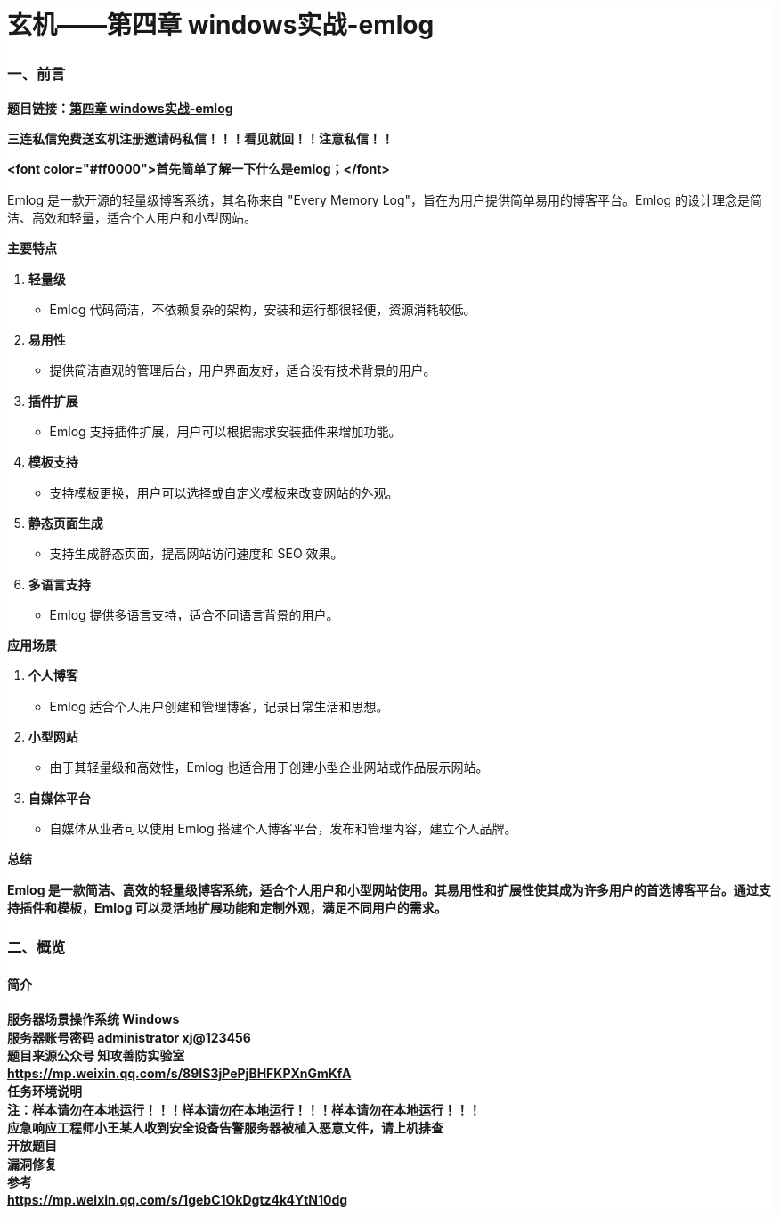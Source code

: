 # 玄机——第四章 windows实战-emlog

### 一、前言

**题目链接：**​**[第四章 windows实战-emlog](https://xj.edisec.net/challenges/61)**

**三连私信免费送玄机注册邀请码私信！！！看见就回！！注意私信！！**

 **&lt;font color=&quot;#ff0000&quot;&gt;首先简单了解一下什么是emlog；&lt;/font&gt;**

Emlog 是一款开源的轻量级博客系统，其名称来自 "Every Memory Log"，旨在为用户提供简单易用的博客平台。Emlog 的设计理念是简洁、高效和轻量，适合个人用户和小型网站。

**主要特点**

1. **轻量级**

    * Emlog 代码简洁，不依赖复杂的架构，安装和运行都很轻便，资源消耗较低。
2. **易用性**

    * 提供简洁直观的管理后台，用户界面友好，适合没有技术背景的用户。
3. **插件扩展**

    * Emlog 支持插件扩展，用户可以根据需求安装插件来增加功能。
4. **模板支持**

    * 支持模板更换，用户可以选择或自定义模板来改变网站的外观。
5. **静态页面生成**

    * 支持生成静态页面，提高网站访问速度和 SEO 效果。
6. **多语言支持**

    * Emlog 提供多语言支持，适合不同语言背景的用户。

**应用场景**

1. **个人博客**

    * Emlog 适合个人用户创建和管理博客，记录日常生活和思想。
2. **小型网站**

    * 由于其轻量级和高效性，Emlog 也适合用于创建小型企业网站或作品展示网站。
3. **自媒体平台**

    * 自媒体从业者可以使用 Emlog 搭建个人博客平台，发布和管理内容，建立个人品牌。

**总结**

**Emlog 是一款简洁、高效的轻量级博客系统，适合个人用户和小型网站使用。其易用性和扩展性使其成为许多用户的首选博客平台。通过支持插件和模板，Emlog 可以灵活地扩展功能和定制外观，满足不同用户的需求。**

### 二、概览

#### 简介

**服务器场景操作系统 Windows**  
**服务器账号密码 administrator xj@123456**  
**题目来源公众号 知攻善防实验室**  
**https://mp.weixin.qq.com/s/89IS3jPePjBHFKPXnGmKfA**  
**任务环境说明**  
    **注：样本请勿在本地运行！！！样本请勿在本地运行！！！样本请勿在本地运行！！！**   
    **应急响应工程师小王某人收到安全设备告警服务器被植入恶意文件，请上机排查**  
**开放题目**  
    **漏洞修复**  
**参考**  
**https://mp.weixin.qq.com/s/1gebC1OkDgtz4k4YtN10dg**
